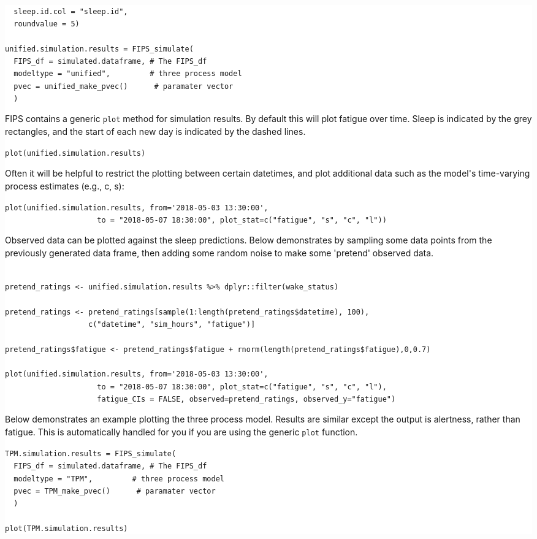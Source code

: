 ```{r}
  sleep.id.col = "sleep.id",
  roundvalue = 5)

unified.simulation.results = FIPS_simulate(
  FIPS_df = simulated.dataframe, # The FIPS_df
  modeltype = "unified",         # three process model
  pvec = unified_make_pvec()      # paramater vector
  )

```

FIPS contains a generic `plot` method for simulation results. By default this will
plot fatigue over time. Sleep is indicated by the grey rectangles, and the start
of each new day is indicated by the dashed lines.

```{r fig.width=7}
plot(unified.simulation.results)
```

Often it will be helpful to restrict the plotting between certain datetimes,
and plot additional data such as the model's time-varying process estimates (e.g., c, s):

```{r fig.width=7}
plot(unified.simulation.results, from='2018-05-03 13:30:00',
                     to = "2018-05-07 18:30:00", plot_stat=c("fatigue", "s", "c", "l"))
```

Observed data can be plotted against the sleep predictions. Below demonstrates
by sampling some data points from the previously generated data frame,
then adding some random noise to make some 'pretend' observed data.


```{r fig.width=7}

pretend_ratings <- unified.simulation.results %>% dplyr::filter(wake_status) 

pretend_ratings <- pretend_ratings[sample(1:length(pretend_ratings$datetime), 100),
                   c("datetime", "sim_hours", "fatigue")]

pretend_ratings$fatigue <- pretend_ratings$fatigue + rnorm(length(pretend_ratings$fatigue),0,0.7)

plot(unified.simulation.results, from='2018-05-03 13:30:00',
                     to = "2018-05-07 18:30:00", plot_stat=c("fatigue", "s", "c", "l"),
                     fatigue_CIs = FALSE, observed=pretend_ratings, observed_y="fatigue")

```


Below demonstrates an example plotting the three process model. Results are
similar except the output is alertness, rather than fatigue. This is
automatically handled for you if you are using the generic `plot` function.

```{r fig.width=7}
TPM.simulation.results = FIPS_simulate(
  FIPS_df = simulated.dataframe, # The FIPS_df
  modeltype = "TPM",         # three process model
  pvec = TPM_make_pvec()      # paramater vector
  )

plot(TPM.simulation.results)
```
